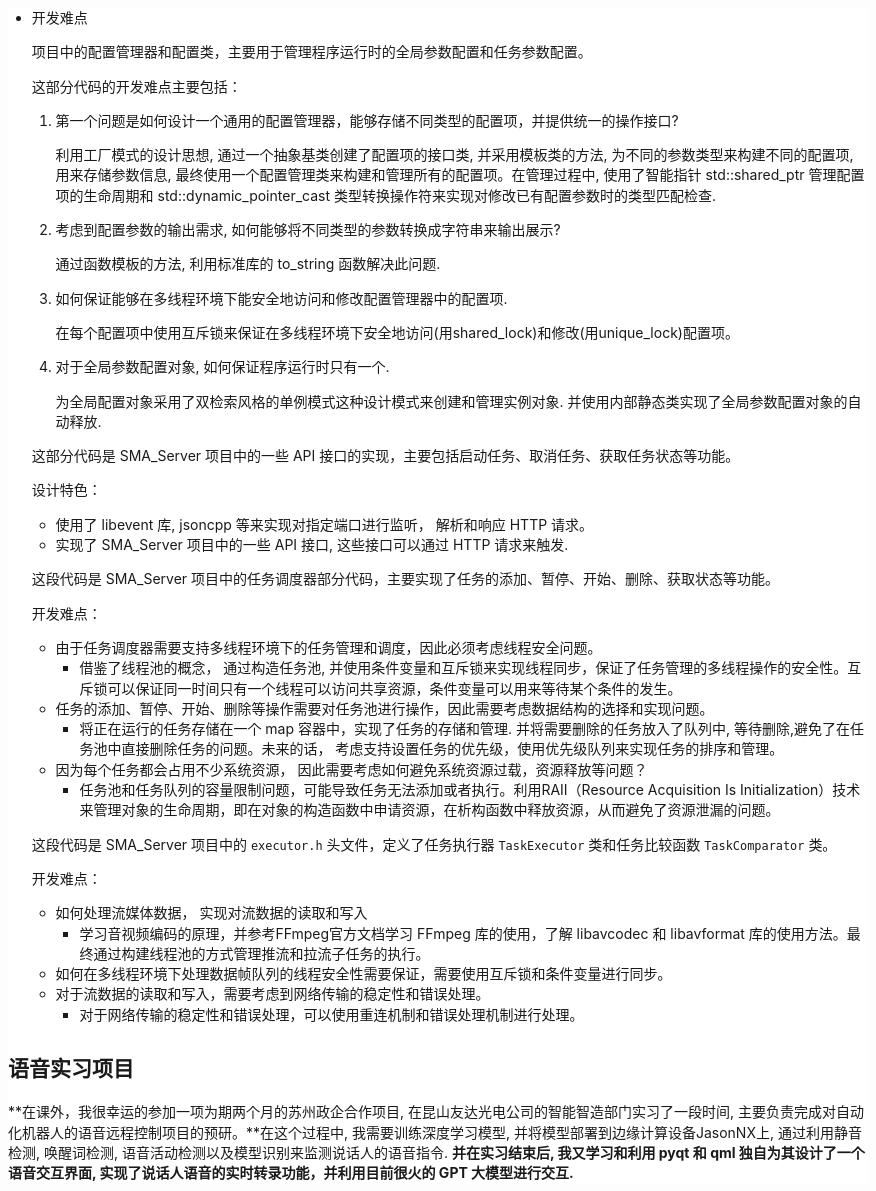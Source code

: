 - 开发难点
    
    项目中的配置管理器和配置类，主要用于管理程序运行时的全局参数配置和任务参数配置。
    
    这部分代码的开发难点主要包括：
    
    1. 第一个问题是如何设计一个通用的配置管理器，能够存储不同类型的配置项，并提供统一的操作接口?
        
        利用工厂模式的设计思想, 通过一个抽象基类创建了配置项的接口类, 并采用模板类的方法, 为不同的参数类型来构建不同的配置项, 用来存储参数信息, 最终使用一个配置管理类来构建和管理所有的配置项。在管理过程中, 使用了智能指针 std::shared_ptr 管理配置项的生命周期和 std::dynamic_pointer_cast 类型转换操作符来实现对修改已有配置参数时的类型匹配检查.
        
    2. 考虑到配置参数的输出需求, 如何能够将不同类型的参数转换成字符串来输出展示?
        
        通过函数模板的方法, 利用标准库的 to_string 函数解决此问题.
        
    3. 如何保证能够在多线程环境下能安全地访问和修改配置管理器中的配置项.
        
        在每个配置项中使用互斥锁来保证在多线程环境下安全地访问(用shared_lock)和修改(用unique_lock)配置项。
        
    4. 对于全局参数配置对象, 如何保证程序运行时只有一个.
        
        为全局配置对象采用了双检索风格的单例模式这种设计模式来创建和管理实例对象. 并使用内部静态类实现了全局参数配置对象的自动释放.
        
    
    这部分代码是 SMA_Server 项目中的一些 API 接口的实现，主要包括启动任务、取消任务、获取任务状态等功能。
    
    设计特色：
    
    - 使用了 libevent 库, jsoncpp 等来实现对指定端口进行监听， 解析和响应 HTTP 请求。
    - 实现了 SMA_Server 项目中的一些 API 接口, 这些接口可以通过 HTTP 请求来触发.
    
    这段代码是 SMA_Server 项目中的任务调度器部分代码，主要实现了任务的添加、暂停、开始、删除、获取状态等功能。
    
    开发难点：
    
    - 由于任务调度器需要支持多线程环境下的任务管理和调度，因此必须考虑线程安全问题。
        - 借鉴了线程池的概念， 通过构造任务池, 并使用条件变量和互斥锁来实现线程同步，保证了任务管理的多线程操作的安全性。互斥锁可以保证同一时间只有一个线程可以访问共享资源，条件变量可以用来等待某个条件的发生。
    - 任务的添加、暂停、开始、删除等操作需要对任务池进行操作，因此需要考虑数据结构的选择和实现问题。
        - 将正在运行的任务存储在一个 map 容器中，实现了任务的存储和管理. 并将需要删除的任务放入了队列中, 等待删除,避免了在任务池中直接删除任务的问题。未来的话， 考虑支持设置任务的优先级，使用优先级队列来实现任务的排序和管理。
    - 因为每个任务都会占用不少系统资源， 因此需要考虑如何避免系统资源过载，资源释放等问题？
        - 任务池和任务队列的容量限制问题，可能导致任务无法添加或者执行。利用RAII（Resource Acquisition Is Initialization）技术来管理对象的生命周期，即在对象的构造函数中申请资源，在析构函数中释放资源，从而避免了资源泄漏的问题。
    
    这段代码是 SMA_Server 项目中的 `executor.h` 头文件，定义了任务执行器 `TaskExecutor` 类和任务比较函数 `TaskComparator` 类。
    
    开发难点：
    
    - 如何处理流媒体数据， 实现对流数据的读取和写入
        - 学习音视频编码的原理，并参考FFmpeg官方文档学习 FFmpeg 库的使用，了解 libavcodec 和 libavformat 库的使用方法。最终通过构建线程池的方式管理推流和拉流子任务的执行。
    - 如何在多线程环境下处理数据帧队列的线程安全性需要保证，需要使用互斥锁和条件变量进行同步。
    - 对于流数据的读取和写入，需要考虑到网络传输的稳定性和错误处理。
        - 对于网络传输的稳定性和错误处理，可以使用重连机制和错误处理机制进行处理。

## **语音实习项目**

**在课外，我很幸运的参加一项为期两个月的苏州政企合作项目, 在昆山友达光电公司的智能智造部门实习了一段时间, 主要负责完成对自动化机器人的语音远程控制项目的预研。**在这个过程中, 我需要训练深度学习模型, 并将模型部署到边缘计算设备JasonNX上, 通过利用静音检测, 唤醒词检测, 语音活动检测以及模型识别来监测说话人的语音指令. **并在实习结束后, 我又学习和利用 pyqt 和 qml 独自为其设计了一个语音交互界面, 实现了说话人语音的实时转录功能，并利用目前很火的 GPT 大模型进行交互.**
